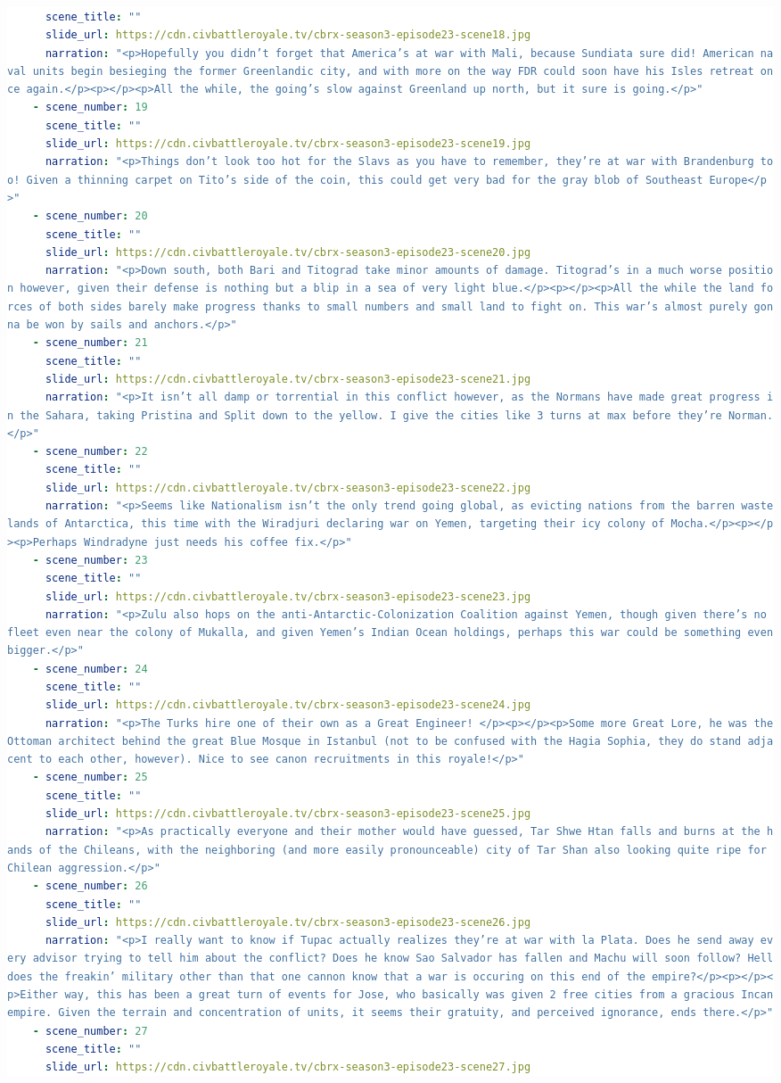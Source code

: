 ```yaml
      scene_title: ""
      slide_url: https://cdn.civbattleroyale.tv/cbrx-season3-episode23-scene18.jpg
      narration: "<p>Hopefully you didn’t forget that America’s at war with Mali, because Sundiata sure did! American naval units begin besieging the former Greenlandic city, and with more on the way FDR could soon have his Isles retreat once again.</p><p></p><p>All the while, the going’s slow against Greenland up north, but it sure is going.</p>"
    - scene_number: 19
      scene_title: ""
      slide_url: https://cdn.civbattleroyale.tv/cbrx-season3-episode23-scene19.jpg
      narration: "<p>Things don’t look too hot for the Slavs as you have to remember, they’re at war with Brandenburg too! Given a thinning carpet on Tito’s side of the coin, this could get very bad for the gray blob of Southeast Europe</p>"
    - scene_number: 20
      scene_title: ""
      slide_url: https://cdn.civbattleroyale.tv/cbrx-season3-episode23-scene20.jpg
      narration: "<p>Down south, both Bari and Titograd take minor amounts of damage. Titograd’s in a much worse position however, given their defense is nothing but a blip in a sea of very light blue.</p><p></p><p>All the while the land forces of both sides barely make progress thanks to small numbers and small land to fight on. This war’s almost purely gonna be won by sails and anchors.</p>"
    - scene_number: 21
      scene_title: ""
      slide_url: https://cdn.civbattleroyale.tv/cbrx-season3-episode23-scene21.jpg
      narration: "<p>It isn’t all damp or torrential in this conflict however, as the Normans have made great progress in the Sahara, taking Pristina and Split down to the yellow. I give the cities like 3 turns at max before they’re Norman.</p>"
    - scene_number: 22
      scene_title: ""
      slide_url: https://cdn.civbattleroyale.tv/cbrx-season3-episode23-scene22.jpg
      narration: "<p>Seems like Nationalism isn’t the only trend going global, as evicting nations from the barren wastelands of Antarctica, this time with the Wiradjuri declaring war on Yemen, targeting their icy colony of Mocha.</p><p></p><p>Perhaps Windradyne just needs his coffee fix.</p>"
    - scene_number: 23
      scene_title: ""
      slide_url: https://cdn.civbattleroyale.tv/cbrx-season3-episode23-scene23.jpg
      narration: "<p>Zulu also hops on the anti-Antarctic-Colonization Coalition against Yemen, though given there’s no fleet even near the colony of Mukalla, and given Yemen’s Indian Ocean holdings, perhaps this war could be something even bigger.</p>"
    - scene_number: 24
      scene_title: ""
      slide_url: https://cdn.civbattleroyale.tv/cbrx-season3-episode23-scene24.jpg
      narration: "<p>The Turks hire one of their own as a Great Engineer! </p><p></p><p>Some more Great Lore, he was the Ottoman architect behind the great Blue Mosque in Istanbul (not to be confused with the Hagia Sophia, they do stand adjacent to each other, however). Nice to see canon recruitments in this royale!</p>"
    - scene_number: 25
      scene_title: ""
      slide_url: https://cdn.civbattleroyale.tv/cbrx-season3-episode23-scene25.jpg
      narration: "<p>As practically everyone and their mother would have guessed, Tar Shwe Htan falls and burns at the hands of the Chileans, with the neighboring (and more easily pronounceable) city of Tar Shan also looking quite ripe for Chilean aggression.</p>"
    - scene_number: 26
      scene_title: ""
      slide_url: https://cdn.civbattleroyale.tv/cbrx-season3-episode23-scene26.jpg
      narration: "<p>I really want to know if Tupac actually realizes they’re at war with la Plata. Does he send away every advisor trying to tell him about the conflict? Does he know Sao Salvador has fallen and Machu will soon follow? Hell does the freakin’ military other than that one cannon know that a war is occuring on this end of the empire?</p><p></p><p>Either way, this has been a great turn of events for Jose, who basically was given 2 free cities from a gracious Incan empire. Given the terrain and concentration of units, it seems their gratuity, and perceived ignorance, ends there.</p>"
    - scene_number: 27
      scene_title: ""
      slide_url: https://cdn.civbattleroyale.tv/cbrx-season3-episode23-scene27.jpg
```